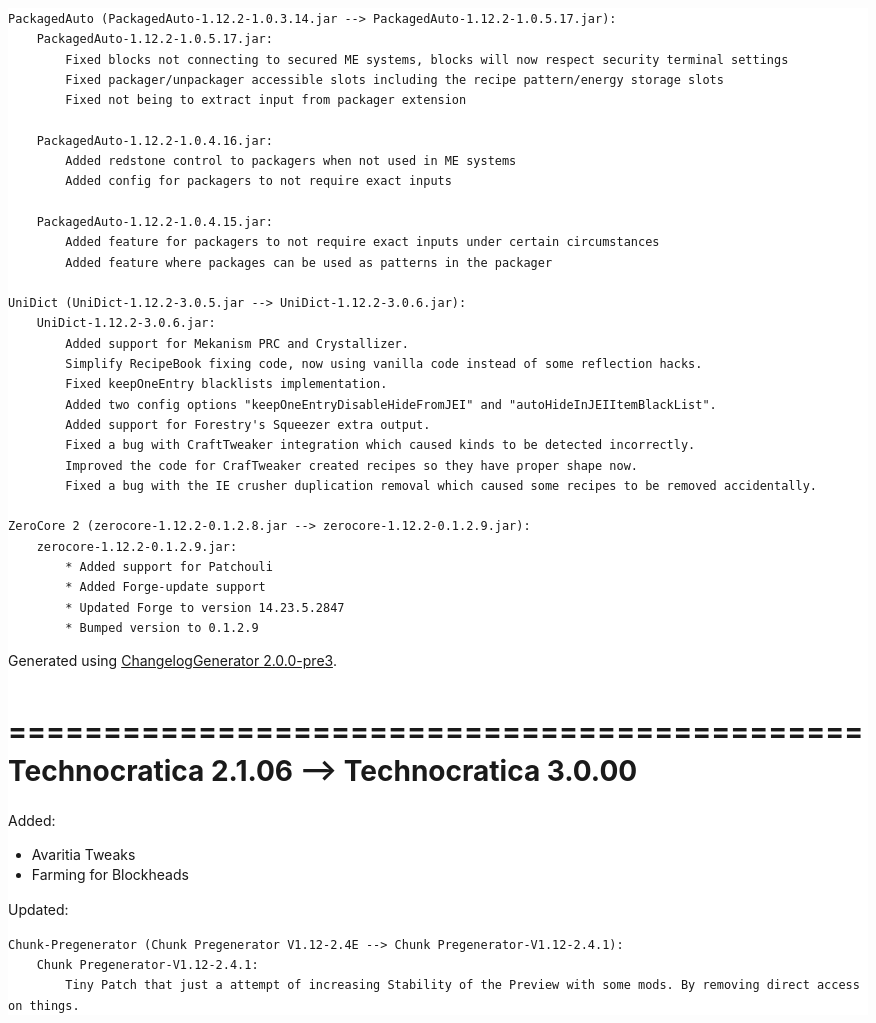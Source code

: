 	PackagedAuto (PackagedAuto-1.12.2-1.0.3.14.jar --> PackagedAuto-1.12.2-1.0.5.17.jar):
		PackagedAuto-1.12.2-1.0.5.17.jar:
			Fixed blocks not connecting to secured ME systems, blocks will now respect security terminal settings
			Fixed packager/unpackager accessible slots including the recipe pattern/energy storage slots
			Fixed not being to extract input from packager extension

		PackagedAuto-1.12.2-1.0.4.16.jar:
			Added redstone control to packagers when not used in ME systems
			Added config for packagers to not require exact inputs

		PackagedAuto-1.12.2-1.0.4.15.jar:
			Added feature for packagers to not require exact inputs under certain circumstances
			Added feature where packages can be used as patterns in the packager

	UniDict (UniDict-1.12.2-3.0.5.jar --> UniDict-1.12.2-3.0.6.jar):
		UniDict-1.12.2-3.0.6.jar:
			Added support for Mekanism PRC and Crystallizer.
			Simplify RecipeBook fixing code, now using vanilla code instead of some reflection hacks.
			Fixed keepOneEntry blacklists implementation.
			Added two config options "keepOneEntryDisableHideFromJEI" and "autoHideInJEIItemBlackList".
			Added support for Forestry's Squeezer extra output.
			Fixed a bug with CraftTweaker integration which caused kinds to be detected incorrectly.
			Improved the code for CrafTweaker created recipes so they have proper shape now.
			Fixed a bug with the IE crusher duplication removal which caused some recipes to be removed accidentally.

	ZeroCore 2 (zerocore-1.12.2-0.1.2.8.jar --> zerocore-1.12.2-0.1.2.9.jar):
		zerocore-1.12.2-0.1.2.9.jar:
			* Added support for Patchouli
			* Added Forge-update support
			* Updated Forge to version 14.23.5.2847
			* Bumped version to 0.1.2.9

Generated using [ChangelogGenerator 2.0.0-pre3](https://github.com/TheRandomLabs/ChangelogGenerator).


=============================================
Technocratica 2.1.06 --> Technocratica 3.0.00
=============================================

Added:

- Avaritia Tweaks
- Farming for Blockheads

Updated:

	Chunk-Pregenerator (Chunk Pregenerator V1.12-2.4E --> Chunk Pregenerator-V1.12-2.4.1):
		Chunk Pregenerator-V1.12-2.4.1:
			Tiny Patch that just a attempt of increasing Stability of the Preview with some mods. By removing direct access on things.
